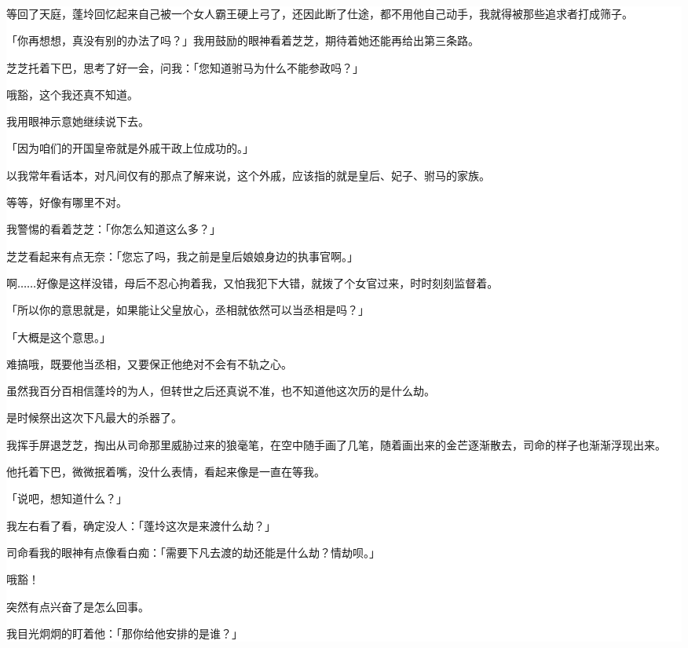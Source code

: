 
等回了天庭，蓬坽回忆起来自己被一个女人霸王硬上弓了，还因此断了仕途，都不用他自己动手，我就得被那些追求者打成筛子。


「你再想想，真没有别的办法了吗？」我用鼓励的眼神看着芝芝，期待着她还能再给出第三条路。


芝芝托着下巴，思考了好一会，问我：「您知道驸马为什么不能参政吗？」


哦豁，这个我还真不知道。


我用眼神示意她继续说下去。


「因为咱们的开国皇帝就是外戚干政上位成功的。」


以我常年看话本，对凡间仅有的那点了解来说，这个外戚，应该指的就是皇后、妃子、驸马的家族。


等等，好像有哪里不对。


我警惕的看着芝芝：「你怎么知道这么多？」


芝芝看起来有点无奈：「您忘了吗，我之前是皇后娘娘身边的执事官啊。」


啊……好像是这样没错，母后不忍心拘着我，又怕我犯下大错，就拨了个女官过来，时时刻刻监督着。


「所以你的意思就是，如果能让父皇放心，丞相就依然可以当丞相是吗？」


「大概是这个意思。」


难搞哦，既要他当丞相，又要保正他绝对不会有不轨之心。


虽然我百分百相信蓬坽的为人，但转世之后还真说不准，也不知道他这次历的是什么劫。


是时候祭出这次下凡最大的杀器了。


我挥手屏退芝芝，掏出从司命那里威胁过来的狼毫笔，在空中随手画了几笔，随着画出来的金芒逐渐散去，司命的样子也渐渐浮现出来。


他托着下巴，微微抿着嘴，没什么表情，看起来像是一直在等我。


「说吧，想知道什么？」


我左右看了看，确定没人：「蓬坽这次是来渡什么劫？」


司命看我的眼神有点像看白痴：「需要下凡去渡的劫还能是什么劫？情劫呗。」


哦豁！


突然有点兴奋了是怎么回事。


我目光炯炯的盯着他：「那你给他安排的是谁？」

